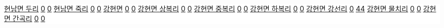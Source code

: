 
  <tr class="item">
    <td><a href="4283034040.html">현남면 두리</a></td>
    <td><a href="4283034040.html">0</a></td>
    <td><a href="4283034040.html">0</a></td>
  </tr>
    

  <tr class="item">
    <td><a href="4283034041.html">현남면 죽리</a></td>
    <td><a href="4283034041.html">0</a></td>
    <td><a href="4283034041.html">0</a></td>
  </tr>
    

  <tr class="item">
    <td><a href="4283035000.html">강현면</a></td>
    <td><a href="4283035000.html">0</a></td>
    <td><a href="4283035000.html">0</a></td>
  </tr>
    

  <tr class="item">
    <td><a href="4283035021.html">강현면 상복리</a></td>
    <td><a href="4283035021.html">0</a></td>
    <td><a href="4283035021.html">0</a></td>
  </tr>
    

  <tr class="item">
    <td><a href="4283035022.html">강현면 중복리</a></td>
    <td><a href="4283035022.html">0</a></td>
    <td><a href="4283035022.html">0</a></td>
  </tr>
    

  <tr class="item">
    <td><a href="4283035023.html">강현면 하복리</a></td>
    <td><a href="4283035023.html">0</a></td>
    <td><a href="4283035023.html">0</a></td>
  </tr>
    

  <tr class="item">
    <td><a href="4283035024.html">강현면 강선리</a></td>
    <td><a href="4283035024.html">0</a></td>
    <td><a href="4283035024.html">44</a></td>
  </tr>
    

  <tr class="item">
    <td><a href="4283035025.html">강현면 물치리</a></td>
    <td><a href="4283035025.html">0</a></td>
    <td><a href="4283035025.html">0</a></td>
  </tr>
    

  <tr class="item">
    <td><a href="4283035026.html">강현면 간곡리</a></td>
    <td><a href="4283035026.html">0</a></td>
    <td><a href="4283035026.html">0</a></td>
  </tr>
    
